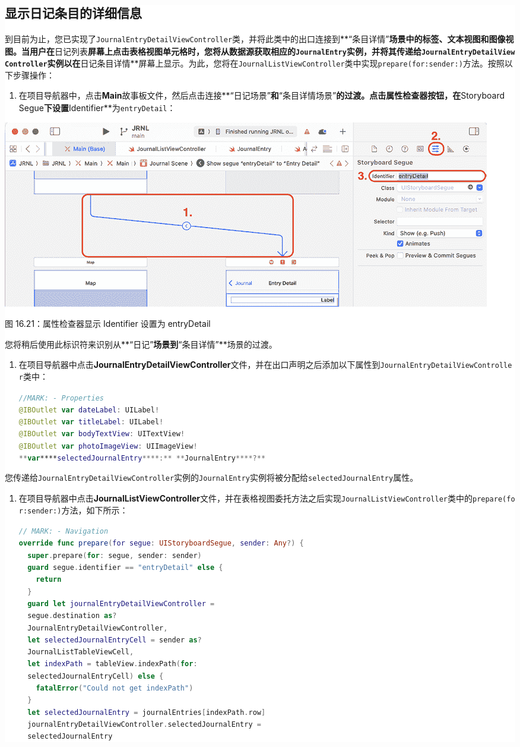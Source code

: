 ## 显示日记条目的详细信息

到目前为止，您已实现了`JournalEntryDetailViewController`类，并将此类中的出口连接到**“条目详情”**场景中的标签、文本视图和图像视图。当用户在**日记列表**屏幕上点击表格视图单元格时，您将从数据源获取相应的`JournalEntry`实例，并将其传递给`JournalEntryDetailViewController`实例以在**日记条目详情**屏幕上显示。为此，您将在`JournalListViewController`类中实现`prepare(for:sender:)`方法。按照以下步骤操作：

1.  在项目导航器中，点击**Main**故事板文件，然后点击连接**“日记场景”**和**“条目详情场景”**的过渡。点击属性检查器按钮，在**Storyboard Segue**下设置**Identifier**为`entryDetail`：

![](img/B31371_16_21.png)

图 16.21：属性检查器显示 Identifier 设置为 entryDetail

您将稍后使用此标识符来识别从**“日记”**场景到**“条目详情”**场景的过渡。

1.  在项目导航器中点击**JournalEntryDetailViewController**文件，并在出口声明之后添加以下属性到`JournalEntryDetailViewController`类中：

    ```swift
    //MARK: - Properties
    @IBOutlet var dateLabel: UILabel!
    @IBOutlet var titleLabel: UILabel!
    @IBOutlet var bodyTextView: UITextView!
    @IBOutlet var photoImageView: UIImageView!
    **var****selectedJournalEntry****:** **JournalEntry****?** 
    ```

您传递给`JournalEntryDetailViewController`实例的`JournalEntry`实例将被分配给`selectedJournalEntry`属性。

1.  在项目导航器中点击**JournalListViewController**文件，并在表格视图委托方法之后实现`JournalListViewController`类中的`prepare(for:sender:)`方法，如下所示：

    ```swift
    // MARK: - Navigation
    override func prepare(for segue: UIStoryboardSegue, sender: Any?) {
      super.prepare(for: segue, sender: sender)
      guard segue.identifier == "entryDetail" else {
        return
      }
      guard let journalEntryDetailViewController = 
      segue.destination as? 
      JournalEntryDetailViewController, 
      let selectedJournalEntryCell = sender as?
      JournalListTableViewCell, 
      let indexPath = tableView.indexPath(for:
      selectedJournalEntryCell) else {
        fatalError("Could not get indexPath")
      }
      let selectedJournalEntry = journalEntries[indexPath.row]
      journalEntryDetailViewController.selectedJournalEntry =
      selectedJournalEntry